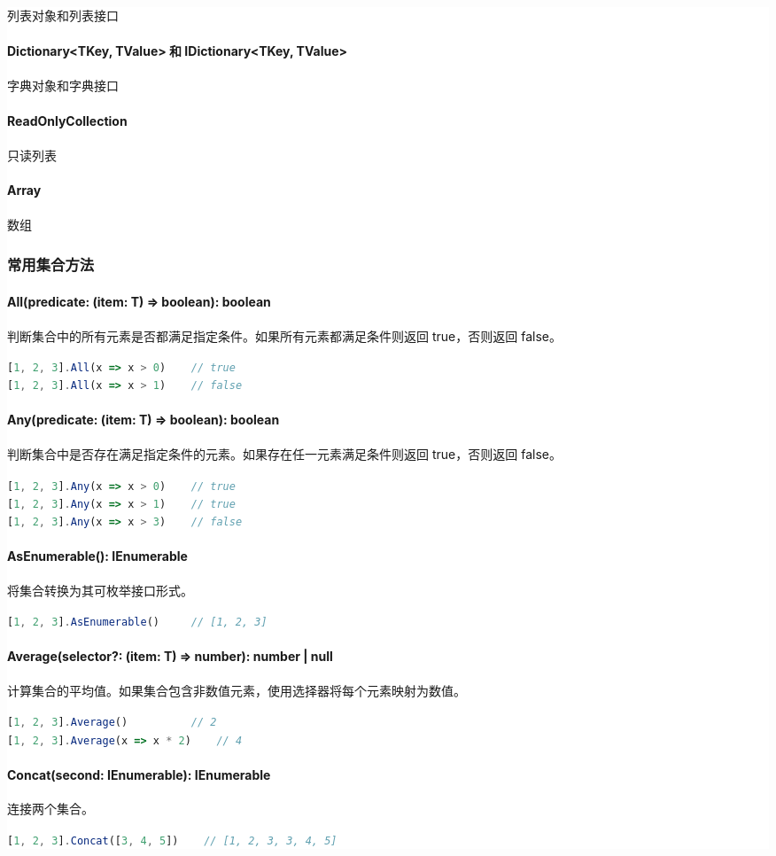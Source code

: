 列表对象和列表接口

#### Dictionary<TKey, TValue> 和 IDictionary<TKey, TValue>

字典对象和字典接口

#### ReadOnlyCollection<T>

只读列表

#### Array<T>

数组

### 常用集合方法

#### All(predicate: (item: T) => boolean): boolean

判断集合中的所有元素是否都满足指定条件。如果所有元素都满足条件则返回 true，否则返回 false。

```typescript
[1, 2, 3].All(x => x > 0)    // true
[1, 2, 3].All(x => x > 1)    // false
```

#### Any(predicate: (item: T) => boolean): boolean

判断集合中是否存在满足指定条件的元素。如果存在任一元素满足条件则返回 true，否则返回 false。

```typescript
[1, 2, 3].Any(x => x > 0)    // true
[1, 2, 3].Any(x => x > 1)    // true
[1, 2, 3].Any(x => x > 3)    // false
```

#### AsEnumerable(): IEnumerable<T>

将集合转换为其可枚举接口形式。

```typescript
[1, 2, 3].AsEnumerable()     // [1, 2, 3]
```

#### Average(selector?: (item: T) => number): number | null

计算集合的平均值。如果集合包含非数值元素，使用选择器将每个元素映射为数值。

```typescript
[1, 2, 3].Average()          // 2
[1, 2, 3].Average(x => x * 2)    // 4
```

#### Concat(second: IEnumerable<T>): IEnumerable<T>

连接两个集合。

```typescript
[1, 2, 3].Concat([3, 4, 5])    // [1, 2, 3, 3, 4, 5]
```
